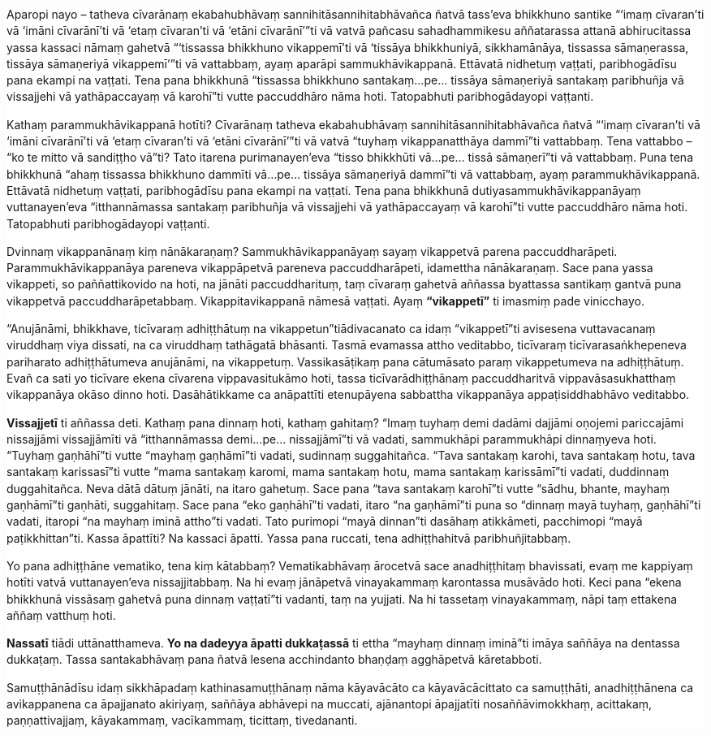 Aparopi nayo – tatheva cīvarānaṃ ekabahubhāvaṃ sannihitāsannihitabhāvañca ñatvā tass’eva bhikkhuno santike “‘imaṃ cīvaran’ti vā ‘imāni cīvarānī’ti vā ‘etaṃ cīvaran’ti vā ‘etāni cīvarānī’”ti vā vatvā pañcasu sahadhammikesu aññatarassa attanā abhirucitassa yassa kassaci nāmaṃ gahetvā “‘tissassa bhikkhuno vikappemī’ti vā ‘tissāya bhikkhuniyā, sikkhamānāya, tissassa sāmaṇerassa, tissāya sāmaṇeriyā vikappemī’”ti vā vattabbaṃ, ayaṃ aparāpi sammukhāvikappanā. Ettāvatā nidhetuṃ vaṭṭati, paribhogādīsu pana ekampi na vaṭṭati. Tena pana bhikkhunā “tissassa bhikkhuno santakaṃ…pe… tissāya sāmaṇeriyā santakaṃ paribhuñja vā vissajjehi vā yathāpaccayaṃ vā karohī”ti vutte paccuddhāro nāma hoti. Tatopabhuti paribhogādayopi vaṭṭanti.

Kathaṃ parammukhāvikappanā hotīti? Cīvarānaṃ tatheva ekabahubhāvaṃ sannihitāsannihitabhāvañca ñatvā “‘imaṃ cīvaran’ti vā ‘imāni cīvarānī’ti vā ‘etaṃ cīvaran’ti vā ‘etāni cīvarānī’”ti vā vatvā “tuyhaṃ vikappanatthāya dammī”ti vattabbaṃ. Tena vattabbo – “ko te mitto vā sandiṭṭho vā”ti? Tato itarena purimanayen’eva “tisso bhikkhūti vā…pe… tissā sāmaṇerī”ti vā vattabbaṃ. Puna tena bhikkhunā “ahaṃ tissassa bhikkhuno dammīti vā…pe… tissāya sāmaṇeriyā dammī”ti vā vattabbaṃ, ayaṃ parammukhāvikappanā. Ettāvatā nidhetuṃ vaṭṭati, paribhogādīsu pana ekampi na vaṭṭati. Tena pana bhikkhunā dutiyasammukhāvikappanāyaṃ vuttanayen’eva “itthannāmassa santakaṃ paribhuñja vā vissajjehi vā yathāpaccayaṃ vā karohī”ti vutte paccuddhāro nāma hoti. Tatopabhuti paribhogādayopi vaṭṭanti.

Dvinnaṃ vikappanānaṃ kiṃ nānākaraṇaṃ? Sammukhāvikappanāyaṃ sayaṃ vikappetvā parena paccuddharāpeti. Parammukhāvikappanāya pareneva vikappāpetvā pareneva paccuddharāpeti, idamettha nānākaraṇaṃ. Sace pana yassa vikappeti, so paññattikovido na hoti, na jānāti paccuddharituṃ, taṃ cīvaraṃ gahetvā aññassa byattassa santikaṃ gantvā puna vikappetvā paccuddharāpetabbaṃ. Vikappitavikappanā nāmesā vaṭṭati. Ayaṃ **“vikappetī”** ti imasmiṃ pade vinicchayo.

“Anujānāmi, bhikkhave, ticīvaraṃ adhiṭṭhātuṃ na vikappetun”tiādivacanato ca idaṃ “vikappetī”ti avisesena vuttavacanaṃ viruddhaṃ viya dissati, na ca viruddhaṃ tathāgatā bhāsanti. Tasmā evamassa attho veditabbo, ticīvaraṃ ticīvarasaṅkhepeneva pariharato adhiṭṭhātumeva anujānāmi, na vikappetuṃ. Vassikasāṭikaṃ pana cātumāsato paraṃ vikappetumeva na adhiṭṭhātuṃ. Evañ ca sati yo ticīvare ekena cīvarena vippavasitukāmo hoti, tassa ticīvarādhiṭṭhānaṃ paccuddharitvā vippavāsasukhatthaṃ vikappanāya okāso dinno hoti. Dasāhātikkame ca anāpattīti etenupāyena sabbattha vikappanāya appaṭisiddhabhāvo veditabbo.

**Vissajjetī** ti aññassa deti. Kathaṃ pana dinnaṃ hoti, kathaṃ gahitaṃ? “Imaṃ tuyhaṃ demi dadāmi dajjāmi oṇojemi pariccajāmi nissajjāmi vissajjāmīti vā “itthannāmassa demi…pe… nissajjāmī”ti vā vadati, sammukhāpi parammukhāpi dinnaṃyeva hoti. “Tuyhaṃ gaṇhāhī”ti vutte “mayhaṃ gaṇhāmī”ti vadati, sudinnaṃ suggahitañca. “Tava santakaṃ karohi, tava santakaṃ hotu, tava santakaṃ karissasī”ti vutte “mama santakaṃ karomi, mama santakaṃ hotu, mama santakaṃ karissāmī”ti vadati, duddinnaṃ duggahitañca. Neva dātā dātuṃ jānāti, na itaro gahetuṃ. Sace pana “tava santakaṃ karohī”ti vutte “sādhu, bhante, mayhaṃ gaṇhāmī”ti gaṇhāti, suggahitaṃ. Sace pana “eko gaṇhāhī”ti vadati, itaro “na gaṇhāmī”ti puna so “dinnaṃ mayā tuyhaṃ, gaṇhāhī”ti vadati, itaropi “na mayhaṃ iminā attho”ti vadati. Tato purimopi “mayā dinnan”ti dasāhaṃ atikkāmeti, pacchimopi “mayā paṭikkhittan”ti. Kassa āpattīti? Na kassaci āpatti. Yassa pana ruccati, tena adhiṭṭhahitvā paribhuñjitabbaṃ.

Yo pana adhiṭṭhāne vematiko, tena kiṃ kātabbaṃ? Vematikabhāvaṃ ārocetvā sace anadhiṭṭhitaṃ bhavissati, evaṃ me kappiyaṃ hotīti vatvā vuttanayen’eva nissajjitabbaṃ. Na hi evaṃ jānāpetvā vinayakammaṃ karontassa musāvādo hoti. Keci pana “ekena bhikkhunā vissāsaṃ gahetvā puna dinnaṃ vaṭṭatī”ti vadanti, taṃ na yujjati. Na hi tassetaṃ vinayakammaṃ, nāpi taṃ ettakena aññaṃ vatthuṃ hoti.

**Nassatī** tiādi uttānatthameva. **Yo na dadeyya āpatti dukkaṭassā** ti ettha “mayhaṃ dinnaṃ iminā”ti imāya saññāya na dentassa dukkaṭaṃ. Tassa santakabhāvaṃ pana ñatvā lesena acchindanto bhaṇḍaṃ agghāpetvā kāretabboti.

Samuṭṭhānādīsu idaṃ sikkhāpadaṃ kathinasamuṭṭhānaṃ nāma kāyavācāto ca kāyavācācittato ca samuṭṭhāti, anadhiṭṭhānena ca avikappanena ca āpajjanato akiriyaṃ, saññāya abhāvepi na muccati, ajānantopi āpajjatīti nosaññāvimokkhaṃ, acittakaṃ, paṇṇattivajjaṃ, kāyakammaṃ, vacīkammaṃ, ticittaṃ, tivedananti.
